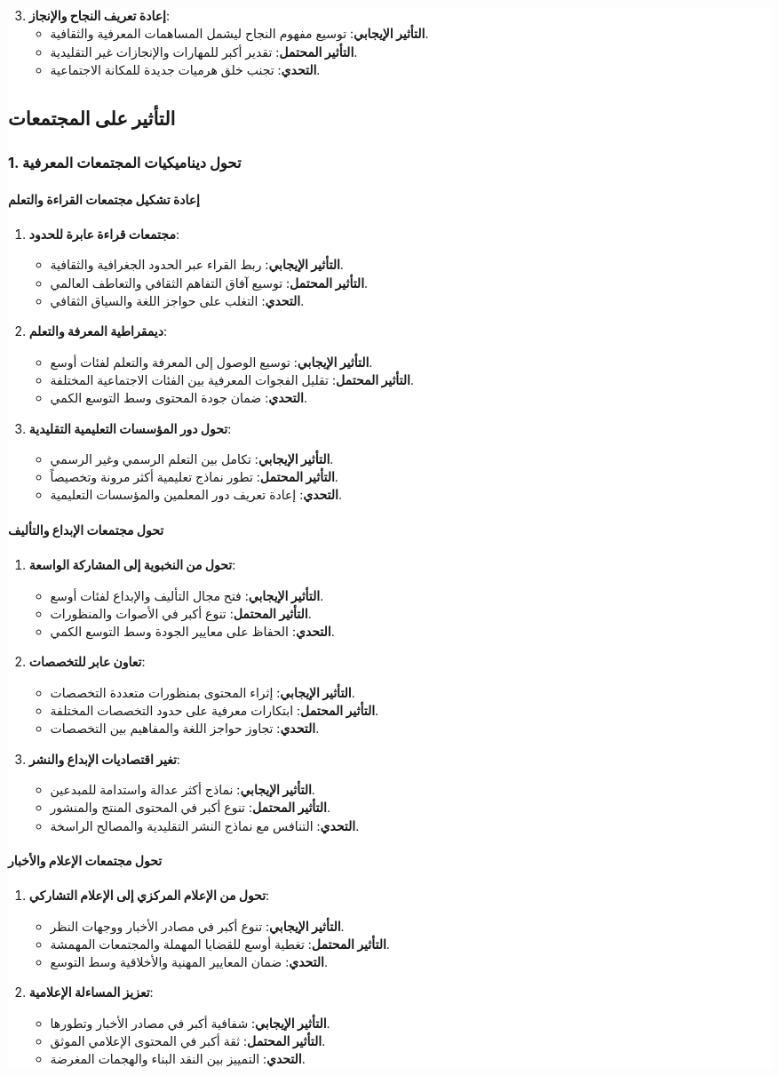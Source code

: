 3. **إعادة تعريف النجاح والإنجاز**:
   - **التأثير الإيجابي**: توسيع مفهوم النجاح ليشمل المساهمات المعرفية والثقافية.
   - **التأثير المحتمل**: تقدير أكبر للمهارات والإنجازات غير التقليدية.
   - **التحدي**: تجنب خلق هرميات جديدة للمكانة الاجتماعية.

## التأثير على المجتمعات

### 1. تحول ديناميكيات المجتمعات المعرفية

#### إعادة تشكيل مجتمعات القراءة والتعلم

1. **مجتمعات قراءة عابرة للحدود**:
   - **التأثير الإيجابي**: ربط القراء عبر الحدود الجغرافية والثقافية.
   - **التأثير المحتمل**: توسيع آفاق التفاهم الثقافي والتعاطف العالمي.
   - **التحدي**: التغلب على حواجز اللغة والسياق الثقافي.

2. **ديمقراطية المعرفة والتعلم**:
   - **التأثير الإيجابي**: توسيع الوصول إلى المعرفة والتعلم لفئات أوسع.
   - **التأثير المحتمل**: تقليل الفجوات المعرفية بين الفئات الاجتماعية المختلفة.
   - **التحدي**: ضمان جودة المحتوى وسط التوسع الكمي.

3. **تحول دور المؤسسات التعليمية التقليدية**:
   - **التأثير الإيجابي**: تكامل بين التعلم الرسمي وغير الرسمي.
   - **التأثير المحتمل**: تطور نماذج تعليمية أكثر مرونة وتخصيصاً.
   - **التحدي**: إعادة تعريف دور المعلمين والمؤسسات التعليمية.

#### تحول مجتمعات الإبداع والتأليف

1. **تحول من النخبوية إلى المشاركة الواسعة**:
   - **التأثير الإيجابي**: فتح مجال التأليف والإبداع لفئات أوسع.
   - **التأثير المحتمل**: تنوع أكبر في الأصوات والمنظورات.
   - **التحدي**: الحفاظ على معايير الجودة وسط التوسع الكمي.

2. **تعاون عابر للتخصصات**:
   - **التأثير الإيجابي**: إثراء المحتوى بمنظورات متعددة التخصصات.
   - **التأثير المحتمل**: ابتكارات معرفية على حدود التخصصات المختلفة.
   - **التحدي**: تجاوز حواجز اللغة والمفاهيم بين التخصصات.

3. **تغير اقتصاديات الإبداع والنشر**:
   - **التأثير الإيجابي**: نماذج أكثر عدالة واستدامة للمبدعين.
   - **التأثير المحتمل**: تنوع أكبر في المحتوى المنتج والمنشور.
   - **التحدي**: التنافس مع نماذج النشر التقليدية والمصالح الراسخة.

#### تحول مجتمعات الإعلام والأخبار

1. **تحول من الإعلام المركزي إلى الإعلام التشاركي**:
   - **التأثير الإيجابي**: تنوع أكبر في مصادر الأخبار ووجهات النظر.
   - **التأثير المحتمل**: تغطية أوسع للقضايا المهملة والمجتمعات المهمشة.
   - **التحدي**: ضمان المعايير المهنية والأخلاقية وسط التوسع.

2. **تعزيز المساءلة الإعلامية**:
   - **التأثير الإيجابي**: شفافية أكبر في مصادر الأخبار وتطورها.
   - **التأثير المحتمل**: ثقة أكبر في المحتوى الإعلامي الموثق.
   - **التحدي**: التمييز بين النقد البناء والهجمات المغرضة.
